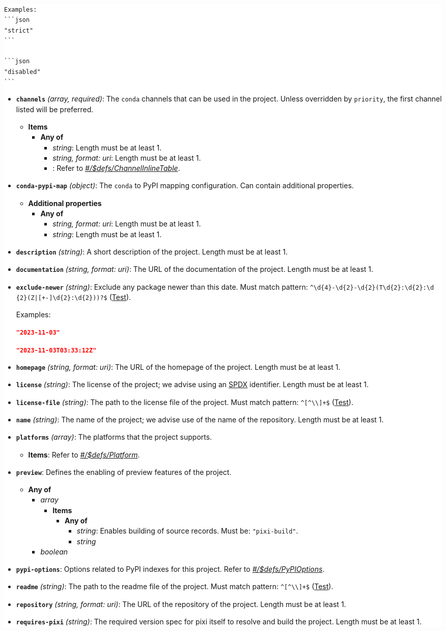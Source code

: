     Examples:
    ```json
    "strict"
    ```

    ```json
    "disabled"
    ```

  - **`channels`** *(array, required)*: The `conda` channels that can be used in the project. Unless overridden by `priority`, the first channel listed will be preferred.
    - **Items**
      - **Any of**
        - *string*: Length must be at least 1.
        - *string, format: uri*: Length must be at least 1.
        - : Refer to *[#/$defs/ChannelInlineTable](#%24defs/ChannelInlineTable)*.
  - **`conda-pypi-map`** *(object)*: The `conda` to PyPI mapping configuration. Can contain additional properties.
    - **Additional properties**
      - **Any of**
        - *string, format: uri*: Length must be at least 1.
        - *string*: Length must be at least 1.
  - **`description`** *(string)*: A short description of the project. Length must be at least 1.
  - **`documentation`** *(string, format: uri)*: The URL of the documentation of the project. Length must be at least 1.
  - **`exclude-newer`** *(string)*: Exclude any package newer than this date. Must match pattern: `^\d{4}-\d{2}-\d{2}(T\d{2}:\d{2}:\d{2}(Z|[+-]\d{2}:\d{2}))?$` ([Test](https://regexr.com/?expression=%5E%5Cd%7B4%7D-%5Cd%7B2%7D-%5Cd%7B2%7D%28T%5Cd%7B2%7D%3A%5Cd%7B2%7D%3A%5Cd%7B2%7D%28Z%7C%5B%2B-%5D%5Cd%7B2%7D%3A%5Cd%7B2%7D%29%29%3F%24)).

    Examples:
    ```json
    "2023-11-03"
    ```

    ```json
    "2023-11-03T03:33:12Z"
    ```

  - **`homepage`** *(string, format: uri)*: The URL of the homepage of the project. Length must be at least 1.
  - **`license`** *(string)*: The license of the project; we advise using an [SPDX](https://spdx.org/licenses/) identifier. Length must be at least 1.
  - **`license-file`** *(string)*: The path to the license file of the project. Must match pattern: `^[^\\]+$` ([Test](https://regexr.com/?expression=%5E%5B%5E%5C%5C%5D%2B%24)).
  - **`name`** *(string)*: The name of the project; we advise use of the name of the repository. Length must be at least 1.
  - **`platforms`** *(array)*: The platforms that the project supports.
    - **Items**: Refer to *[#/$defs/Platform](#%24defs/Platform)*.
  - **`preview`**: Defines the enabling of preview features of the project.
    - **Any of**
      - *array*
        - **Items**
          - **Any of**
            - *string*: Enables building of source records. Must be: `"pixi-build"`.
            - *string*
      - *boolean*
  - **`pypi-options`**: Options related to PyPI indexes for this project. Refer to *[#/$defs/PyPIOptions](#%24defs/PyPIOptions)*.
  - **`readme`** *(string)*: The path to the readme file of the project. Must match pattern: `^[^\\]+$` ([Test](https://regexr.com/?expression=%5E%5B%5E%5C%5C%5D%2B%24)).
  - **`repository`** *(string, format: uri)*: The URL of the repository of the project. Length must be at least 1.
  - **`requires-pixi`** *(string)*: The required version spec for pixi itself to resolve and build the project. Length must be at least 1.
